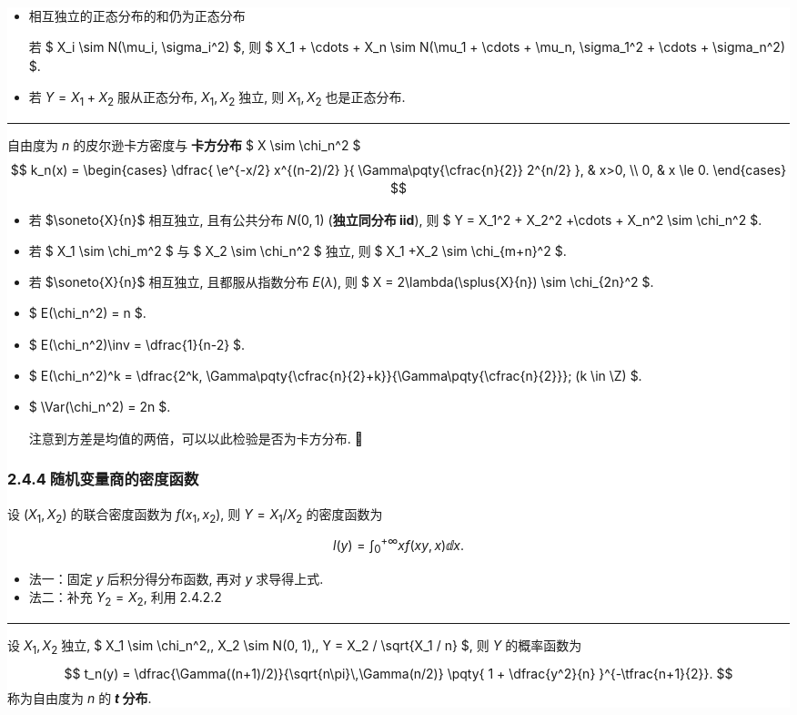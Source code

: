 - 相互独立的正态分布的和仍为正态分布

  若 $ X_i \sim N(\mu_i, \sigma_i^2) $, 则 $ X_1 + \cdots + X_n \sim N(\mu_1 + \cdots + \mu_n, \sigma_1^2 + \cdots + \sigma_n^2) $.

- 若 $Y = X_1 + X_2$ 服从正态分布, $X_1, X_2$ 独立, 则 $X_1, X_2$ 也是正态分布.

---

自由度为 $n$ 的皮尔逊卡方密度与 **卡方分布** $ X \sim \chi_n^2 $
$$
k_n(x) = \begin{cases}
\dfrac{
	\e^{-x/2} x^{(n-2)/2}
}{
	\Gamma\pqty{\cfrac{n}{2}} 2^{n/2}
}, & x>0,
\\
0, & x \le 0.
\end{cases}
$$

- 若 $\soneto{X}{n}$ 相互独立, 且有公共分布 $N(0, 1)$ (**独立同分布 iid**), 则 $ Y = X_1^2 + X_2^2 +\cdots + X_n^2 \sim \chi_n^2 $.

- 若 $ X_1 \sim \chi_m^2 $ 与 $ X_2 \sim \chi_n^2 $ 独立, 则 $ X_1 +X_2 \sim \chi_{m+n}^2 $.

- 若 $\soneto{X}{n}$ 相互独立, 且都服从指数分布 $E(\lambda)$, 则 $ X = 2\lambda(\splus{X}{n}) \sim \chi_{2n}^2 $.

- $ E(\chi_n^2) = n $.

- $ E(\chi_n^2)\inv = \dfrac{1}{n-2} $.

- $ E(\chi_n^2)^k = \dfrac{2^k\, \Gamma\pqty{\cfrac{n}{2}+k}}{\Gamma\pqty{\cfrac{n}{2}}}\; (k \in \Z) $.

- $ \Var(\chi_n^2) = 2n $.

  注意到方差是均值的两倍，可以以此检验是否为卡方分布. :crescent_moon: 

### 2.4.4	随机变量商的密度函数

设 $(X_1, X_2)$ 的联合密度函数为 $f(x_1, x_2)$, 则 $Y = X_1 / X_2$ 的密度函数为
$$
l(y) = \int_0^{+\infty} x f(xy, x) \dd{x}.
$$

- 法一：固定 $y$ 后积分得分布函数, 再对 $y$ 求导得上式.
- 法二：补充 $Y_2=X_2$, 利用 2.4.2.2

---

设 $X_1, X_2$ 独立, $ X_1 \sim \chi_n^2,\, X_2 \sim N(0, 1),\, Y = X_2 / \sqrt{X_1 / n}  $, 则 $Y$ 的概率函数为
$$
t_n(y) = \dfrac{\Gamma((n+1)/2)}{\sqrt{n\pi}\,\Gamma(n/2)} \pqty{
	1 + \dfrac{y^2}{n}
}^{-\tfrac{n+1}{2}}.
$$
称为自由度为 $n$ 的 **$t$ 分布**.
